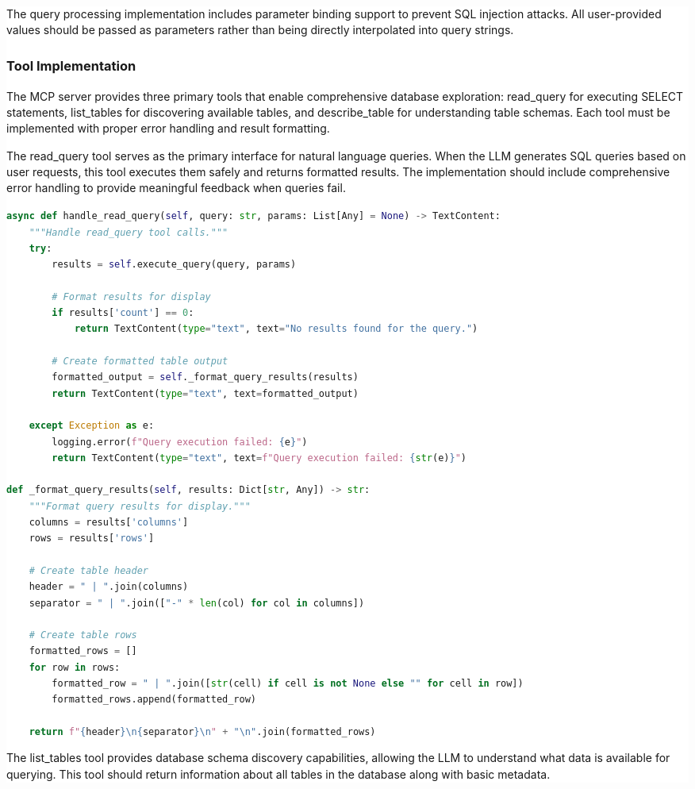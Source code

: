 The query processing implementation includes parameter binding support to prevent SQL injection attacks. All user-provided values should be passed as parameters rather than being directly interpolated into query strings.

### Tool Implementation

The MCP server provides three primary tools that enable comprehensive database exploration: read_query for executing SELECT statements, list_tables for discovering available tables, and describe_table for understanding table schemas. Each tool must be implemented with proper error handling and result formatting.

The read_query tool serves as the primary interface for natural language queries. When the LLM generates SQL queries based on user requests, this tool executes them safely and returns formatted results. The implementation should include comprehensive error handling to provide meaningful feedback when queries fail.

```python
async def handle_read_query(self, query: str, params: List[Any] = None) -> TextContent:
    """Handle read_query tool calls."""
    try:
        results = self.execute_query(query, params)
        
        # Format results for display
        if results['count'] == 0:
            return TextContent(type="text", text="No results found for the query.")
            
        # Create formatted table output
        formatted_output = self._format_query_results(results)
        return TextContent(type="text", text=formatted_output)
        
    except Exception as e:
        logging.error(f"Query execution failed: {e}")
        return TextContent(type="text", text=f"Query execution failed: {str(e)}")

def _format_query_results(self, results: Dict[str, Any]) -> str:
    """Format query results for display."""
    columns = results['columns']
    rows = results['rows']
    
    # Create table header
    header = " | ".join(columns)
    separator = " | ".join(["-" * len(col) for col in columns])
    
    # Create table rows
    formatted_rows = []
    for row in rows:
        formatted_row = " | ".join([str(cell) if cell is not None else "" for cell in row])
        formatted_rows.append(formatted_row)
    
    return f"{header}\n{separator}\n" + "\n".join(formatted_rows)
```

The list_tables tool provides database schema discovery capabilities, allowing the LLM to understand what data is available for querying. This tool should return information about all tables in the database along with basic metadata.
